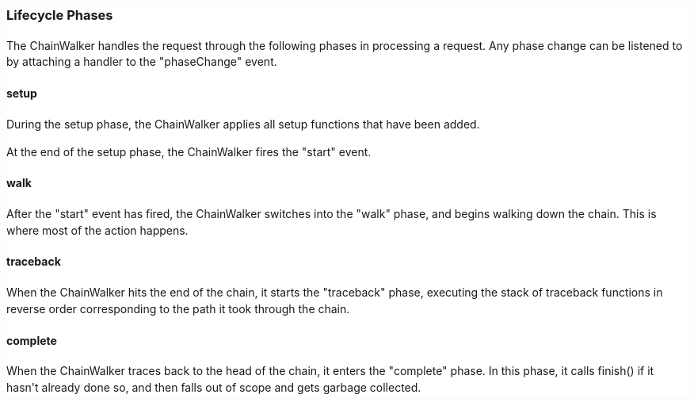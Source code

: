 ### Lifecycle Phases

The ChainWalker handles the request through the following phases in processing a request.  Any phase change can be listened to by attaching a handler to the "phaseChange" event.

#### setup

During the setup phase, the ChainWalker applies all setup functions that have been added.

At the end of the setup phase, the ChainWalker fires the "start" event.

#### walk

After the "start" event has fired, the ChainWalker switches into the "walk" phase, and begins walking down the chain.  This is where most of the action happens.

#### traceback

When the ChainWalker hits the end of the chain, it starts the "traceback" phase, executing the stack of traceback functions in reverse order corresponding to the path it took through the chain.

#### complete

When the ChainWalker traces back to the head of the chain, it enters the "complete" phase.  In this phase, it calls finish() if it hasn't already done so, and then falls out of scope and gets garbage collected.
